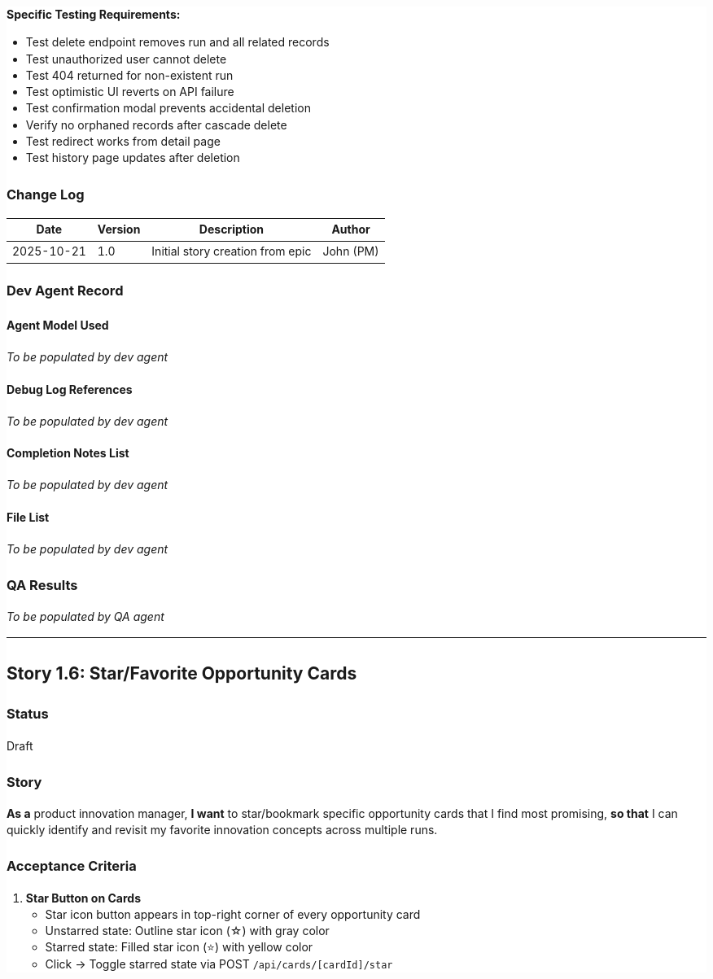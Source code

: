 **Specific Testing Requirements:**
- Test delete endpoint removes run and all related records
- Test unauthorized user cannot delete
- Test 404 returned for non-existent run
- Test optimistic UI reverts on API failure
- Test confirmation modal prevents accidental deletion
- Verify no orphaned records after cascade delete
- Test redirect works from detail page
- Test history page updates after deletion

### Change Log

| Date | Version | Description | Author |
|------|---------|-------------|--------|
| 2025-10-21 | 1.0 | Initial story creation from epic | John (PM) |

### Dev Agent Record

#### Agent Model Used
_To be populated by dev agent_

#### Debug Log References
_To be populated by dev agent_

#### Completion Notes List
_To be populated by dev agent_

#### File List
_To be populated by dev agent_

### QA Results
_To be populated by QA agent_

---

## Story 1.6: Star/Favorite Opportunity Cards

### Status
Draft

### Story
**As a** product innovation manager,
**I want** to star/bookmark specific opportunity cards that I find most promising,
**so that** I can quickly identify and revisit my favorite innovation concepts across multiple runs.

### Acceptance Criteria

1. **Star Button on Cards**
   - Star icon button appears in top-right corner of every opportunity card
   - Unstarred state: Outline star icon (☆) with gray color
   - Starred state: Filled star icon (⭐) with yellow color
   - Click → Toggle starred state via POST `/api/cards/[cardId]/star`
